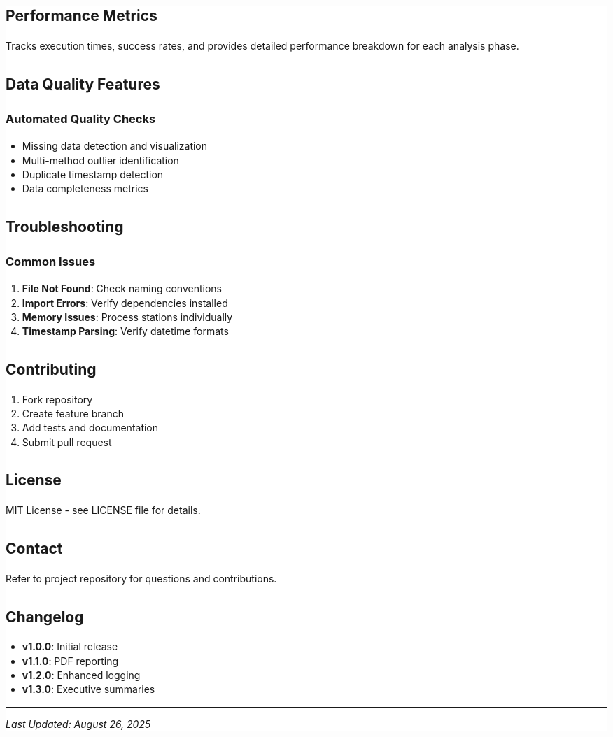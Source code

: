 ## Performance Metrics

Tracks execution times, success rates, and provides detailed performance breakdown for each analysis phase.

## Data Quality Features

### Automated Quality Checks
- Missing data detection and visualization
- Multi-method outlier identification
- Duplicate timestamp detection
- Data completeness metrics

## Troubleshooting

### Common Issues
1. **File Not Found**: Check naming conventions
2. **Import Errors**: Verify dependencies installed
3. **Memory Issues**: Process stations individually
4. **Timestamp Parsing**: Verify datetime formats

## Contributing

1. Fork repository
2. Create feature branch
3. Add tests and documentation
4. Submit pull request

## License

MIT License - see [LICENSE](LICENSE) file for details.

## Contact

Refer to project repository for questions and contributions.

## Changelog

- **v1.0.0**: Initial release
- **v1.1.0**: PDF reporting
- **v1.2.0**: Enhanced logging
- **v1.3.0**: Executive summaries

---

*Last Updated: August 26, 2025*
